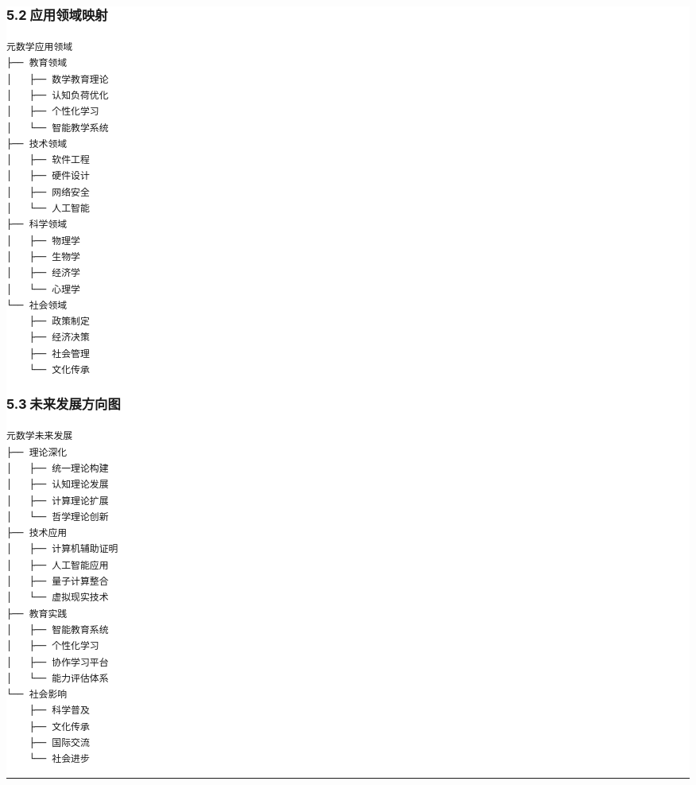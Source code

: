 ### 5.2 应用领域映射

```text
元数学应用领域
├── 教育领域
│   ├── 数学教育理论
│   ├── 认知负荷优化
│   ├── 个性化学习
│   └── 智能教学系统
├── 技术领域
│   ├── 软件工程
│   ├── 硬件设计
│   ├── 网络安全
│   └── 人工智能
├── 科学领域
│   ├── 物理学
│   ├── 生物学
│   ├── 经济学
│   └── 心理学
└── 社会领域
    ├── 政策制定
    ├── 经济决策
    ├── 社会管理
    └── 文化传承
```

### 5.3 未来发展方向图

```text
元数学未来发展
├── 理论深化
│   ├── 统一理论构建
│   ├── 认知理论发展
│   ├── 计算理论扩展
│   └── 哲学理论创新
├── 技术应用
│   ├── 计算机辅助证明
│   ├── 人工智能应用
│   ├── 量子计算整合
│   └── 虚拟现实技术
├── 教育实践
│   ├── 智能教育系统
│   ├── 个性化学习
│   ├── 协作学习平台
│   └── 能力评估体系
└── 社会影响
    ├── 科学普及
    ├── 文化传承
    ├── 国际交流
    └── 社会进步
```

---
